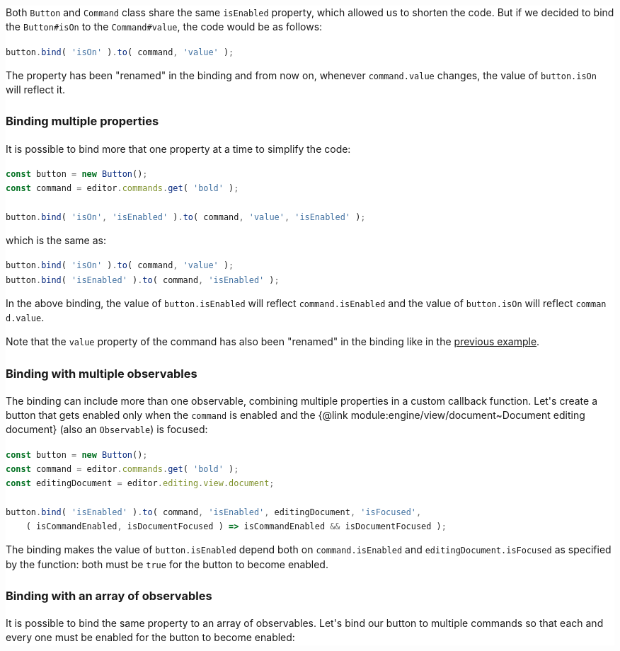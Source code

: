 Both `Button` and `Command` class share the same `isEnabled` property, which allowed us to shorten the code. But if we decided to bind the `Button#isOn` to the `Command#value`, the code would be as follows:

```js
button.bind( 'isOn' ).to( command, 'value' );
```

The property has been "renamed" in the binding and from now on, whenever `command.value` changes, the value of `button.isOn` will reflect it.

### Binding multiple properties

It is possible to bind more that one property at a time to simplify the code:

```js
const button = new Button();
const command = editor.commands.get( 'bold' );

button.bind( 'isOn', 'isEnabled' ).to( command, 'value', 'isEnabled' );
```

which is the same as:

```js
button.bind( 'isOn' ).to( command, 'value' );
button.bind( 'isEnabled' ).to( command, 'isEnabled' );
```

In the above binding, the value of `button.isEnabled` will reflect `command.isEnabled` and the value of `button.isOn` will reflect `command.value`.

Note that the `value` property of the command has also been "renamed" in the binding like in the [previous example](#renaming-properties).

### Binding with multiple observables

The binding can include more than one observable, combining multiple properties in a custom callback function. Let's create a button that gets enabled only when the `command` is enabled and the {@link module:engine/view/document~Document editing document} (also an `Observable`) is focused:

```js
const button = new Button();
const command = editor.commands.get( 'bold' );
const editingDocument = editor.editing.view.document;

button.bind( 'isEnabled' ).to( command, 'isEnabled', editingDocument, 'isFocused',
	( isCommandEnabled, isDocumentFocused ) => isCommandEnabled && isDocumentFocused );
```

The binding makes the value of `button.isEnabled` depend both on `command.isEnabled` and `editingDocument.isFocused` as specified by the function: both must be `true` for the button to become enabled.

### Binding with an array of observables

It is possible to bind the same property to an array of observables. Let's bind our button to multiple commands so that each and every one must be enabled for the button to become enabled:
